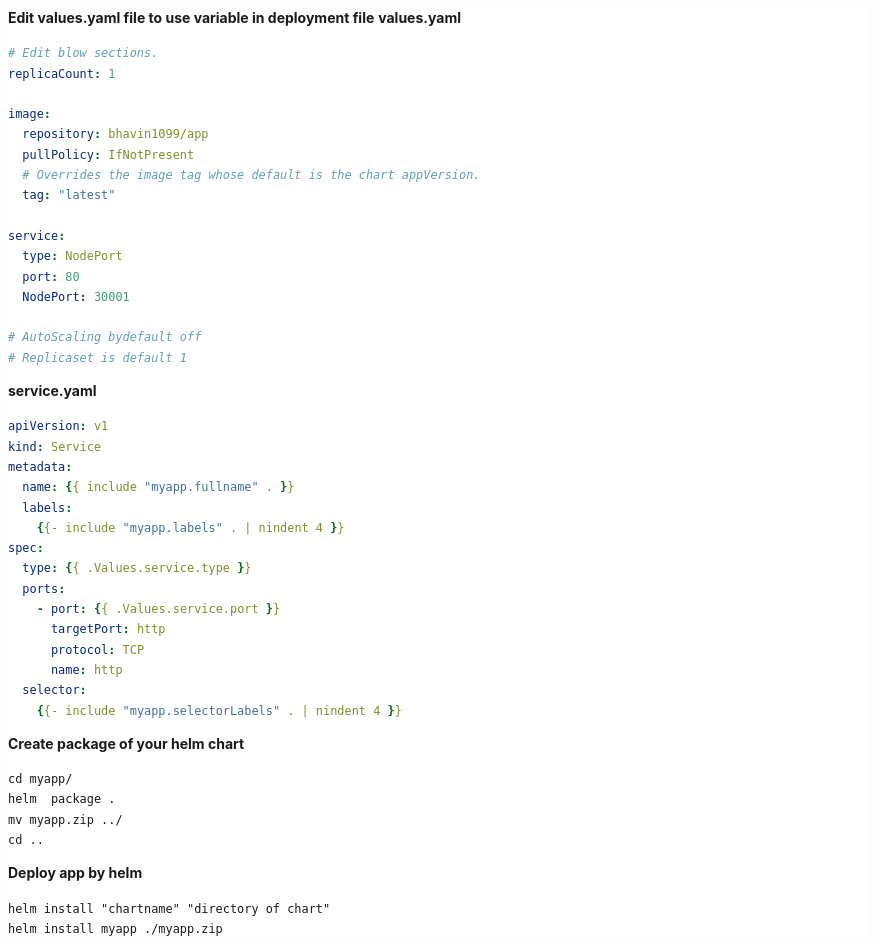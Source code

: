 **Edit values.yaml file to use variable in deployment file**
**values.yaml**
```yml
# Edit blow sections.
replicaCount: 1

image:
  repository: bhavin1099/app
  pullPolicy: IfNotPresent
  # Overrides the image tag whose default is the chart appVersion.
  tag: "latest"

service:
  type: NodePort
  port: 80
  NodePort: 30001

# AutoScaling bydefault off
# Replicaset is default 1
```

**service.yaml**
```yml
apiVersion: v1
kind: Service
metadata:
  name: {{ include "myapp.fullname" . }}
  labels:
    {{- include "myapp.labels" . | nindent 4 }}
spec:
  type: {{ .Values.service.type }}
  ports:
    - port: {{ .Values.service.port }}
      targetPort: http
      protocol: TCP
      name: http
  selector:
    {{- include "myapp.selectorLabels" . | nindent 4 }}
```

**Create package of your helm chart**
```
cd myapp/
helm  package .
mv myapp.zip ../
cd ..
```

**Deploy app by helm**
```
helm install "chartname" "directory of chart"
helm install myapp ./myapp.zip
```
